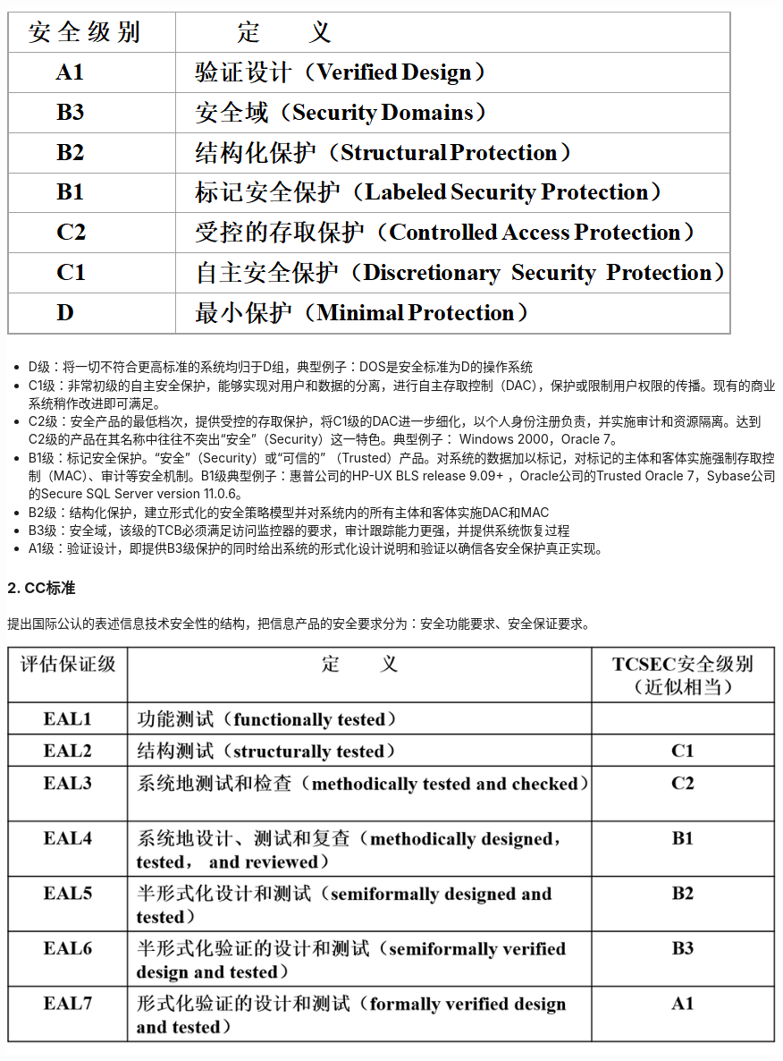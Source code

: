 ![](res/4.数据库安全/image-20210511081441503.png)

- D级：将一切不符合更高标准的系统均归于D组，典型例子：DOS是安全标准为D的操作系统
- C1级：非常初级的自主安全保护，能够实现对用户和数据的分离，进行自主存取控制（DAC），保护或限制用户权限的传播。现有的商业系统稍作改进即可满足。
- C2级：安全产品的最低档次，提供受控的存取保护，将C1级的DAC进一步细化，以个人身份注册负责，并实施审计和资源隔离。达到C2级的产品在其名称中往往不突出“安全”（Security）这一特色。典型例子： Windows 2000，Oracle 7。
- B1级：标记安全保护。“安全”（Security）或“可信的” （Trusted）产品。对系统的数据加以标记，对标记的主体和客体实施强制存取控制（MAC）、审计等安全机制。B1级典型例子：惠普公司的HP-UX BLS release 9.09+ ，Oracle公司的Trusted Oracle 7，Sybase公司的Secure SQL Server version 11.0.6。
- B2级：结构化保护，建立形式化的安全策略模型并对系统内的所有主体和客体实施DAC和MAC
- B3级：安全域，该级的TCB必须满足访问监控器的要求，审计跟踪能力更强，并提供系统恢复过程
- A1级：验证设计，即提供B3级保护的同时给出系统的形式化设计说明和验证以确信各安全保护真正实现。

### 2\. CC标准

提出国际公认的表述信息技术安全性的结构，把信息产品的安全要求分为：安全功能要求、安全保证要求。

![](res/4.数据库安全/图片1.png)
